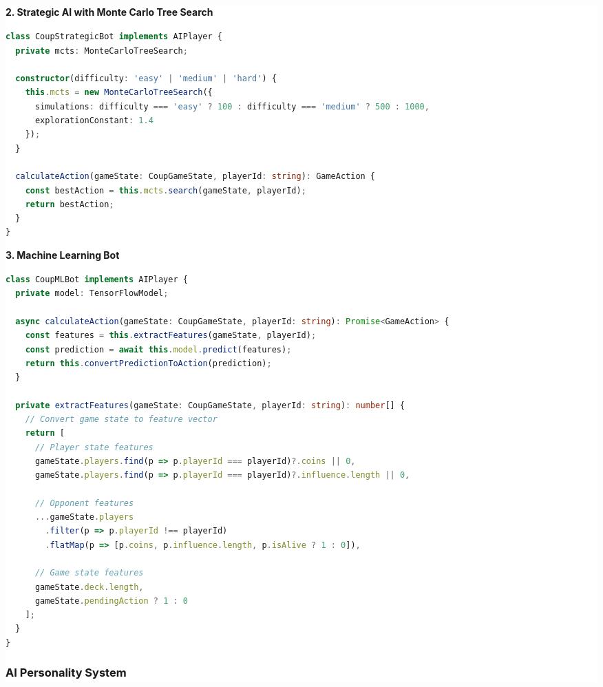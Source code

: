 **2. Strategic AI with Monte Carlo Tree Search**
```typescript
class CoupStrategicBot implements AIPlayer {
  private mcts: MonteCarloTreeSearch;
  
  constructor(difficulty: 'easy' | 'medium' | 'hard') {
    this.mcts = new MonteCarloTreeSearch({
      simulations: difficulty === 'easy' ? 100 : difficulty === 'medium' ? 500 : 1000,
      explorationConstant: 1.4
    });
  }
  
  calculateAction(gameState: CoupGameState, playerId: string): GameAction {
    const bestAction = this.mcts.search(gameState, playerId);
    return bestAction;
  }
}
```

**3. Machine Learning Bot**
```typescript
class CoupMLBot implements AIPlayer {
  private model: TensorFlowModel;
  
  async calculateAction(gameState: CoupGameState, playerId: string): Promise<GameAction> {
    const features = this.extractFeatures(gameState, playerId);
    const prediction = await this.model.predict(features);
    return this.convertPredictionToAction(prediction);
  }
  
  private extractFeatures(gameState: CoupGameState, playerId: string): number[] {
    // Convert game state to feature vector
    return [
      // Player state features
      gameState.players.find(p => p.playerId === playerId)?.coins || 0,
      gameState.players.find(p => p.playerId === playerId)?.influence.length || 0,
      
      // Opponent features
      ...gameState.players
        .filter(p => p.playerId !== playerId)
        .flatMap(p => [p.coins, p.influence.length, p.isAlive ? 1 : 0]),
      
      // Game state features
      gameState.deck.length,
      gameState.pendingAction ? 1 : 0
    ];
  }
}
```

### AI Personality System
